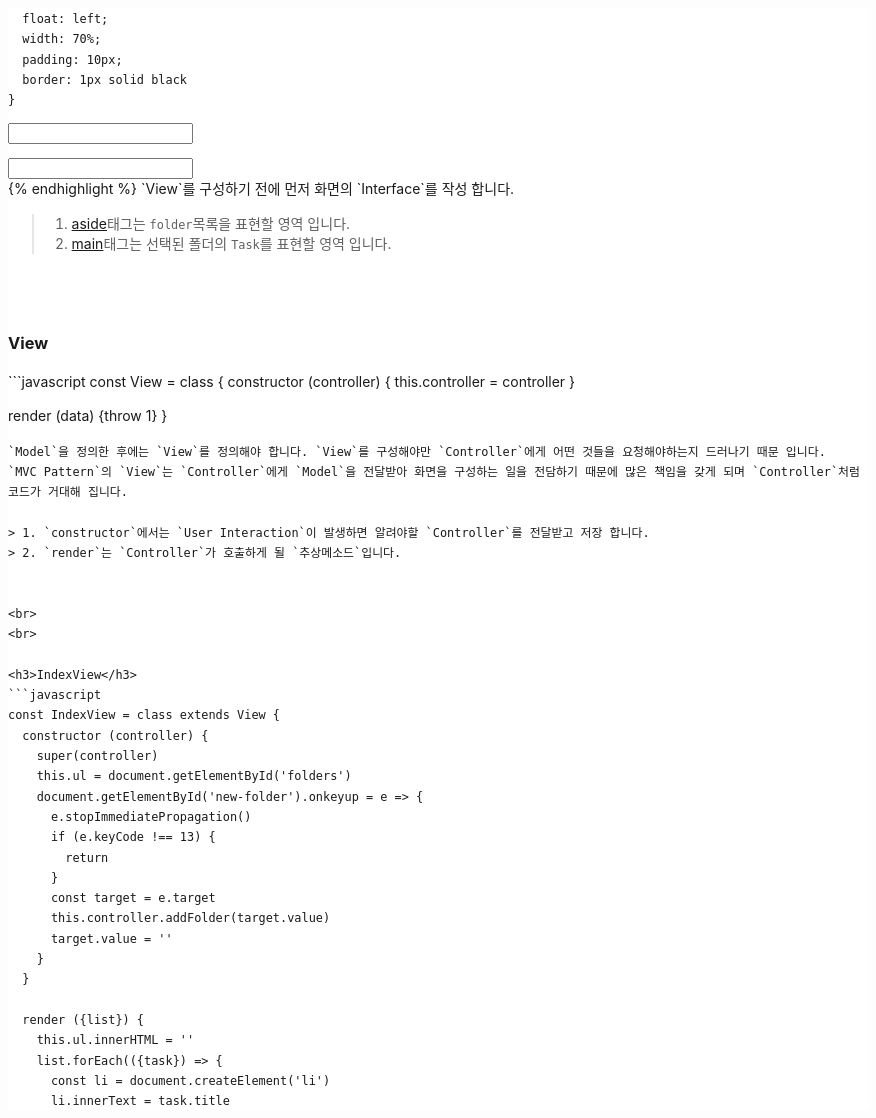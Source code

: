       float: left;
      width: 70%;
      padding: 10px;
      border: 1px solid black
    }
</style>

<aside>
    <ul id="folders"></ul>
    <input id="new-folder">
</aside>

<main>
    <ul id="folder"></ul>
    <input id="new-task">
</main>
{% endhighlight %}
`View`를 구성하기 전에 먼저 화면의 `Interface`를 작성 합니다. 

> 1. [aside](https://www.w3schools.com/tags/tag_aside.asp)태그는 `folder`목록을 표현할 영역 입니다.
> 2. [main](https://www.w3schools.com/tags/tag_main.asp)태그는 선택된 폴더의 `Task`를 표현할 영역 입니다. 

<br>
<br>

<h3>View</h3>
```javascript
const View = class {
  constructor (controller) {
    this.controller = controller
  }

  render (data) {throw 1}
}
```
`Model`을 정의한 후에는 `View`를 정의해야 합니다. `View`를 구성해야만 `Controller`에게 어떤 것들을 요청해야하는지 드러나기 때문 입니다. 
`MVC Pattern`의 `View`는 `Controller`에게 `Model`을 전달받아 화면을 구성하는 일을 전담하기 때문에 많은 책임을 갖게 되며 `Controller`처럼 코드가 거대해 집니다. 

> 1. `constructor`에서는 `User Interaction`이 발생하면 알려야할 `Controller`를 전달받고 저장 합니다.  
> 2. `render`는 `Controller`가 호출하게 될 `추상메소드`입니다. 


<br>
<br>

<h3>IndexView</h3>
```javascript
const IndexView = class extends View {
  constructor (controller) {
    super(controller)
    this.ul = document.getElementById('folders')
    document.getElementById('new-folder').onkeyup = e => {
      e.stopImmediatePropagation()
      if (e.keyCode !== 13) {
        return
      }
      const target = e.target
      this.controller.addFolder(target.value)
      target.value = ''
    }
  }

  render ({list}) {
    this.ul.innerHTML = ''
    list.forEach(({task}) => {
      const li = document.createElement('li')
      li.innerText = task.title
```